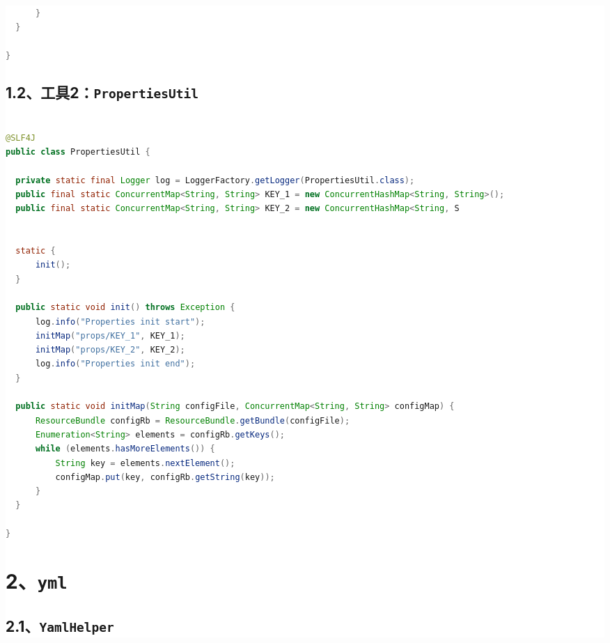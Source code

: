 ```java
      }
  }

}

```



## 1.2、工具2：`PropertiesUtil`

```java

@SLF4J
public class PropertiesUtil {

  private static final Logger log = LoggerFactory.getLogger(PropertiesUtil.class);
  public final static ConcurrentMap<String, String> KEY_1 = new ConcurrentHashMap<String, String>();
  public final static ConcurrentMap<String, String> KEY_2 = new ConcurrentHashMap<String, S


  static {
      init();  
  }

  public static void init() throws Exception {
      log.info("Properties init start");
      initMap("props/KEY_1", KEY_1);
      initMap("props/KEY_2", KEY_2);
      log.info("Properties init end");
  }

  public static void initMap(String configFile, ConcurrentMap<String, String> configMap) {
      ResourceBundle configRb = ResourceBundle.getBundle(configFile);
      Enumeration<String> elements = configRb.getKeys();
      while (elements.hasMoreElements()) {
          String key = elements.nextElement();
          configMap.put(key, configRb.getString(key));
      }
  }

}

```



# 2、`yml`

## 2.1、`YamlHelper`
